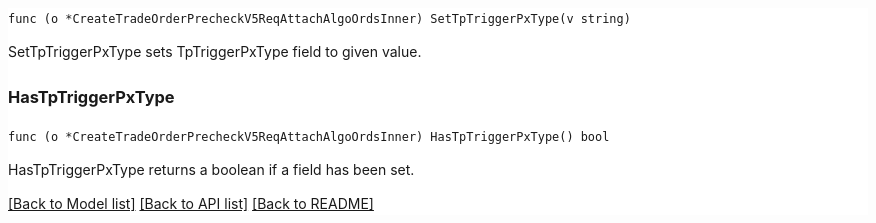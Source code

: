 `func (o *CreateTradeOrderPrecheckV5ReqAttachAlgoOrdsInner) SetTpTriggerPxType(v string)`

SetTpTriggerPxType sets TpTriggerPxType field to given value.

### HasTpTriggerPxType

`func (o *CreateTradeOrderPrecheckV5ReqAttachAlgoOrdsInner) HasTpTriggerPxType() bool`

HasTpTriggerPxType returns a boolean if a field has been set.


[[Back to Model list]](../README.md#documentation-for-models) [[Back to API list]](../README.md#documentation-for-api-endpoints) [[Back to README]](../README.md)


